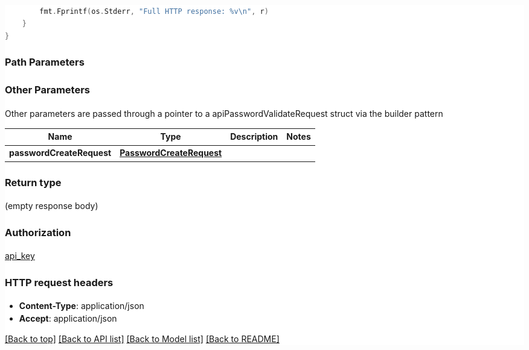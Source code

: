 ```go
        fmt.Fprintf(os.Stderr, "Full HTTP response: %v\n", r)
    }
}
```

### Path Parameters



### Other Parameters

Other parameters are passed through a pointer to a apiPasswordValidateRequest struct via the builder pattern


Name | Type | Description  | Notes
------------- | ------------- | ------------- | -------------
 **passwordCreateRequest** | [**PasswordCreateRequest**](PasswordCreateRequest.md) |  | 

### Return type

 (empty response body)

### Authorization

[api_key](../README.md#api_key)

### HTTP request headers

- **Content-Type**: application/json
- **Accept**: application/json

[[Back to top]](#) [[Back to API list]](../README.md#documentation-for-api-endpoints)
[[Back to Model list]](../README.md#documentation-for-models)
[[Back to README]](../README.md)

